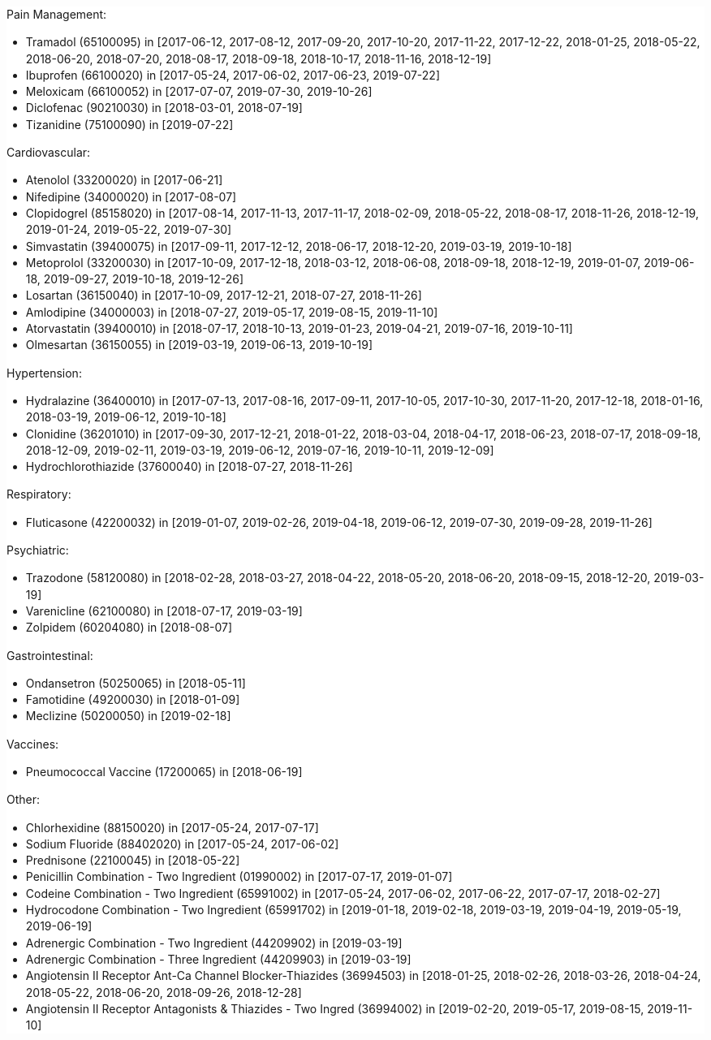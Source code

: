 Pain Management:
- Tramadol (65100095) in [2017-06-12, 2017-08-12, 2017-09-20, 2017-10-20, 2017-11-22, 2017-12-22, 2018-01-25, 2018-05-22, 2018-06-20, 2018-07-20, 2018-08-17, 2018-09-18, 2018-10-17, 2018-11-16, 2018-12-19]
- Ibuprofen (66100020) in [2017-05-24, 2017-06-02, 2017-06-23, 2019-07-22]
- Meloxicam (66100052) in [2017-07-07, 2019-07-30, 2019-10-26]
- Diclofenac (90210030) in [2018-03-01, 2018-07-19]
- Tizanidine (75100090) in [2019-07-22]

Cardiovascular:
- Atenolol (33200020) in [2017-06-21]
- Nifedipine (34000020) in [2017-08-07]
- Clopidogrel (85158020) in [2017-08-14, 2017-11-13, 2017-11-17, 2018-02-09, 2018-05-22, 2018-08-17, 2018-11-26, 2018-12-19, 2019-01-24, 2019-05-22, 2019-07-30]
- Simvastatin (39400075) in [2017-09-11, 2017-12-12, 2018-06-17, 2018-12-20, 2019-03-19, 2019-10-18]
- Metoprolol (33200030) in [2017-10-09, 2017-12-18, 2018-03-12, 2018-06-08, 2018-09-18, 2018-12-19, 2019-01-07, 2019-06-18, 2019-09-27, 2019-10-18, 2019-12-26]
- Losartan (36150040) in [2017-10-09, 2017-12-21, 2018-07-27, 2018-11-26]
- Amlodipine (34000003) in [2018-07-27, 2019-05-17, 2019-08-15, 2019-11-10]
- Atorvastatin (39400010) in [2018-07-17, 2018-10-13, 2019-01-23, 2019-04-21, 2019-07-16, 2019-10-11]
- Olmesartan (36150055) in [2019-03-19, 2019-06-13, 2019-10-19]

Hypertension:
- Hydralazine (36400010) in [2017-07-13, 2017-08-16, 2017-09-11, 2017-10-05, 2017-10-30, 2017-11-20, 2017-12-18, 2018-01-16, 2018-03-19, 2019-06-12, 2019-10-18]
- Clonidine (36201010) in [2017-09-30, 2017-12-21, 2018-01-22, 2018-03-04, 2018-04-17, 2018-06-23, 2018-07-17, 2018-09-18, 2018-12-09, 2019-02-11, 2019-03-19, 2019-06-12, 2019-07-16, 2019-10-11, 2019-12-09]
- Hydrochlorothiazide (37600040) in [2018-07-27, 2018-11-26]

Respiratory:
- Fluticasone (42200032) in [2019-01-07, 2019-02-26, 2019-04-18, 2019-06-12, 2019-07-30, 2019-09-28, 2019-11-26]

Psychiatric:
- Trazodone (58120080) in [2018-02-28, 2018-03-27, 2018-04-22, 2018-05-20, 2018-06-20, 2018-09-15, 2018-12-20, 2019-03-19]
- Varenicline (62100080) in [2018-07-17, 2019-03-19]
- Zolpidem (60204080) in [2018-08-07]

Gastrointestinal:
- Ondansetron (50250065) in [2018-05-11]
- Famotidine (49200030) in [2018-01-09]
- Meclizine (50200050) in [2019-02-18]

Vaccines:
- Pneumococcal Vaccine (17200065) in [2018-06-19]

Other:
- Chlorhexidine (88150020) in [2017-05-24, 2017-07-17]
- Sodium Fluoride (88402020) in [2017-05-24, 2017-06-02]
- Prednisone (22100045) in [2018-05-22]
- Penicillin Combination - Two Ingredient (01990002) in [2017-07-17, 2019-01-07]
- Codeine Combination - Two Ingredient (65991002) in [2017-05-24, 2017-06-02, 2017-06-22, 2017-07-17, 2018-02-27]
- Hydrocodone Combination - Two Ingredient (65991702) in [2019-01-18, 2019-02-18, 2019-03-19, 2019-04-19, 2019-05-19, 2019-06-19]
- Adrenergic Combination - Two Ingredient (44209902) in [2019-03-19]
- Adrenergic Combination - Three Ingredient (44209903) in [2019-03-19]
- Angiotensin II Receptor Ant-Ca Channel Blocker-Thiazides (36994503) in [2018-01-25, 2018-02-26, 2018-03-26, 2018-04-24, 2018-05-22, 2018-06-20, 2018-09-26, 2018-12-28]
- Angiotensin II Receptor Antagonists & Thiazides - Two Ingred (36994002) in [2019-02-20, 2019-05-17, 2019-08-15, 2019-11-10]
